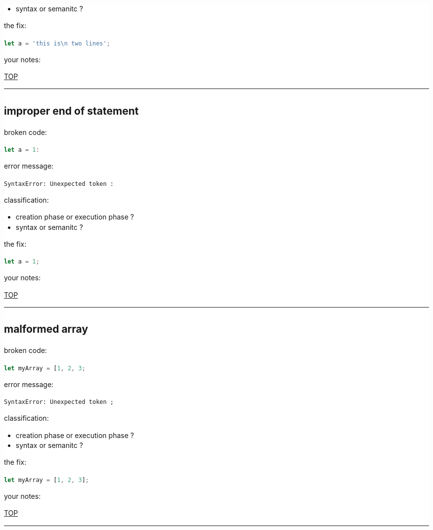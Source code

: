 * syntax or semanitc ?

the fix:
```js
let a = 'this is\n two lines';
```
your notes:

[TOP](#errors)

---
## improper end of statement
broken code:
```js
let a = 1:
```
error message:
```
SyntaxError: Unexpected token :

```
classification:
* creation phase or execution phase ?
* syntax or semanitc ?

the fix:
```js
let a = 1;
```
your notes:

[TOP](#errors)

---
## malformed array
broken code:
```js
let myArray = [1, 2, 3;
```
error message:
```
SyntaxError: Unexpected token ;

```
classification:
* creation phase or execution phase ?
* syntax or semanitc ?

the fix:
```js
let myArray = [1, 2, 3];
```
your notes:

[TOP](#errors)

---